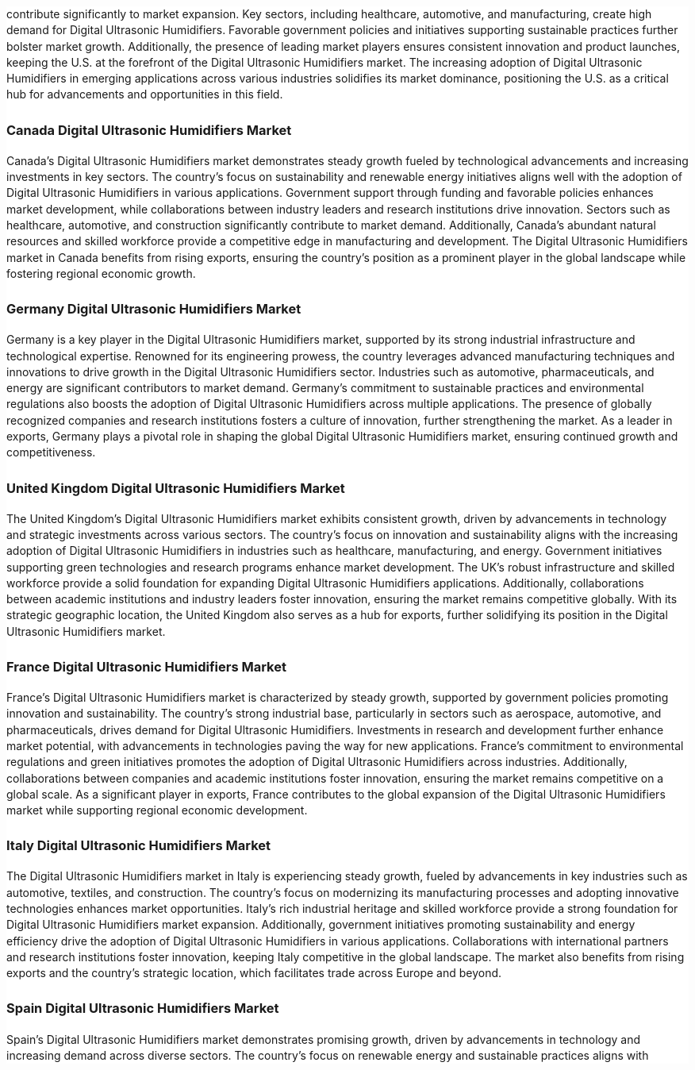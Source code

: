 contribute significantly to market expansion. Key sectors, including healthcare, automotive, and manufacturing, create high demand for Digital Ultrasonic Humidifiers. Favorable government policies and initiatives supporting sustainable practices further bolster market growth. Additionally, the presence of leading market players ensures consistent innovation and product launches, keeping the U.S. at the forefront of the Digital Ultrasonic Humidifiers market. The increasing adoption of Digital Ultrasonic Humidifiers in emerging applications across various industries solidifies its market dominance, positioning the U.S. as a critical hub for advancements and opportunities in this field.</p><h3>Canada Digital Ultrasonic Humidifiers Market</h3><p>Canada&rsquo;s Digital Ultrasonic Humidifiers market demonstrates steady growth fueled by technological advancements and increasing investments in key sectors. The country&rsquo;s focus on sustainability and renewable energy initiatives aligns well with the adoption of Digital Ultrasonic Humidifiers in various applications. Government support through funding and favorable policies enhances market development, while collaborations between industry leaders and research institutions drive innovation. Sectors such as healthcare, automotive, and construction significantly contribute to market demand. Additionally, Canada&rsquo;s abundant natural resources and skilled workforce provide a competitive edge in manufacturing and development. The Digital Ultrasonic Humidifiers market in Canada benefits from rising exports, ensuring the country&rsquo;s position as a prominent player in the global landscape while fostering regional economic growth.</p><h3>Germany Digital Ultrasonic Humidifiers Market</h3><p>Germany is a key player in the Digital Ultrasonic Humidifiers market, supported by its strong industrial infrastructure and technological expertise. Renowned for its engineering prowess, the country leverages advanced manufacturing techniques and innovations to drive growth in the Digital Ultrasonic Humidifiers sector. Industries such as automotive, pharmaceuticals, and energy are significant contributors to market demand. Germany&rsquo;s commitment to sustainable practices and environmental regulations also boosts the adoption of Digital Ultrasonic Humidifiers across multiple applications. The presence of globally recognized companies and research institutions fosters a culture of innovation, further strengthening the market. As a leader in exports, Germany plays a pivotal role in shaping the global Digital Ultrasonic Humidifiers market, ensuring continued growth and competitiveness.</p><h3>United Kingdom Digital Ultrasonic Humidifiers Market</h3><p>The United Kingdom&rsquo;s Digital Ultrasonic Humidifiers market exhibits consistent growth, driven by advancements in technology and strategic investments across various sectors. The country&rsquo;s focus on innovation and sustainability aligns with the increasing adoption of Digital Ultrasonic Humidifiers in industries such as healthcare, manufacturing, and energy. Government initiatives supporting green technologies and research programs enhance market development. The UK&rsquo;s robust infrastructure and skilled workforce provide a solid foundation for expanding Digital Ultrasonic Humidifiers applications. Additionally, collaborations between academic institutions and industry leaders foster innovation, ensuring the market remains competitive globally. With its strategic geographic location, the United Kingdom also serves as a hub for exports, further solidifying its position in the Digital Ultrasonic Humidifiers market.</p><h3>France Digital Ultrasonic Humidifiers Market</h3><p>France&rsquo;s Digital Ultrasonic Humidifiers market is characterized by steady growth, supported by government policies promoting innovation and sustainability. The country&rsquo;s strong industrial base, particularly in sectors such as aerospace, automotive, and pharmaceuticals, drives demand for Digital Ultrasonic Humidifiers. Investments in research and development further enhance market potential, with advancements in technologies paving the way for new applications. France&rsquo;s commitment to environmental regulations and green initiatives promotes the adoption of Digital Ultrasonic Humidifiers across industries. Additionally, collaborations between companies and academic institutions foster innovation, ensuring the market remains competitive on a global scale. As a significant player in exports, France contributes to the global expansion of the Digital Ultrasonic Humidifiers market while supporting regional economic development.</p><h3>Italy Digital Ultrasonic Humidifiers Market</h3><p>The Digital Ultrasonic Humidifiers market in Italy is experiencing steady growth, fueled by advancements in key industries such as automotive, textiles, and construction. The country&rsquo;s focus on modernizing its manufacturing processes and adopting innovative technologies enhances market opportunities. Italy&rsquo;s rich industrial heritage and skilled workforce provide a strong foundation for Digital Ultrasonic Humidifiers market expansion. Additionally, government initiatives promoting sustainability and energy efficiency drive the adoption of Digital Ultrasonic Humidifiers in various applications. Collaborations with international partners and research institutions foster innovation, keeping Italy competitive in the global landscape. The market also benefits from rising exports and the country&rsquo;s strategic location, which facilitates trade across Europe and beyond.</p><h3>Spain Digital Ultrasonic Humidifiers Market</h3><p>Spain&rsquo;s Digital Ultrasonic Humidifiers market demonstrates promising growth, driven by advancements in technology and increasing demand across diverse sectors. The country&rsquo;s focus on renewable energy and sustainable practices aligns with